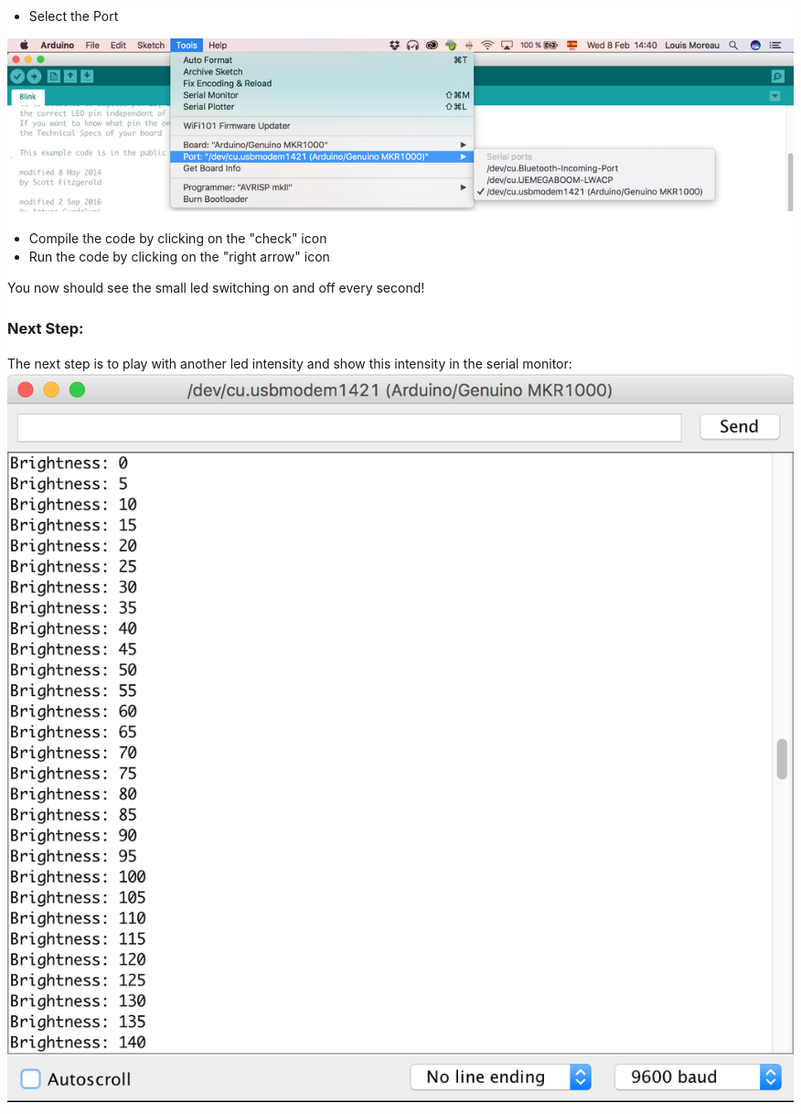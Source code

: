 * Select the Port

![Arduino Tools](screenshots/Arduino-Tools.png)

* Compile the code by clicking on the "check" icon
* Run the code by clicking on the "right arrow" icon

You now should see the small led switching on and off every second!

### Next Step:

The next step is to play with another led intensity and show this intensity in the serial monitor:
![Serial Monitor brightness](screenshots/SerialMonitorBrightness.png)
